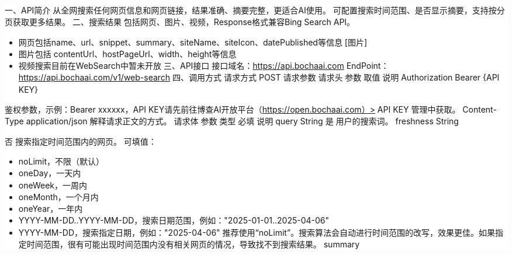 一、API简介
从全网搜索任何网页信息和网页链接，结果准确、摘要完整，更适合AI使用。
可配置搜索时间范围、是否显示摘要，支持按分页获取更多结果。
二、搜索结果
包括网页、图片、视频，Response格式兼容Bing Search API。
- 网页包括name、url、snippet、summary、siteName、siteIcon、datePublished等信息
[图片]
- 图片包括 contentUrl、hostPageUrl、width、height等信息
- 视频搜索目前在WebSearch中暂未开放
三、API接口
接口域名：https://api.bochaai.com
EndPoint：https://api.bochaai.com/v1/web-search
四、调用方式
请求方式
POST
请求参数
请求头
参数
取值
说明
Authorization
Bearer {API KEY} 

鉴权参数，示例：Bearer xxxxxx，API KEY请先前往博查AI开放平台（https://open.bochaai.com）> API KEY 管理中获取。
Content-Type 
application/json 
解释请求正文的方式。 
请求体
参数
类型
必填
说明
query
String 
是
用户的搜索词。
freshness
String

否
搜索指定时间范围内的网页。
可填值：
- noLimit，不限（默认）
- oneDay，一天内
- oneWeek，一周内
- oneMonth，一个月内
- oneYear，一年内
- YYYY-MM-DD..YYYY-MM-DD，搜索日期范围，例如："2025-01-01..2025-04-06"
- YYYY-MM-DD，搜索指定日期，例如："2025-04-06"
推荐使用“noLimit”。搜索算法会自动进行时间范围的改写，效果更佳。如果指定时间范围，很有可能出现时间范围内没有相关网页的情况，导致找不到搜索结果。
summary
